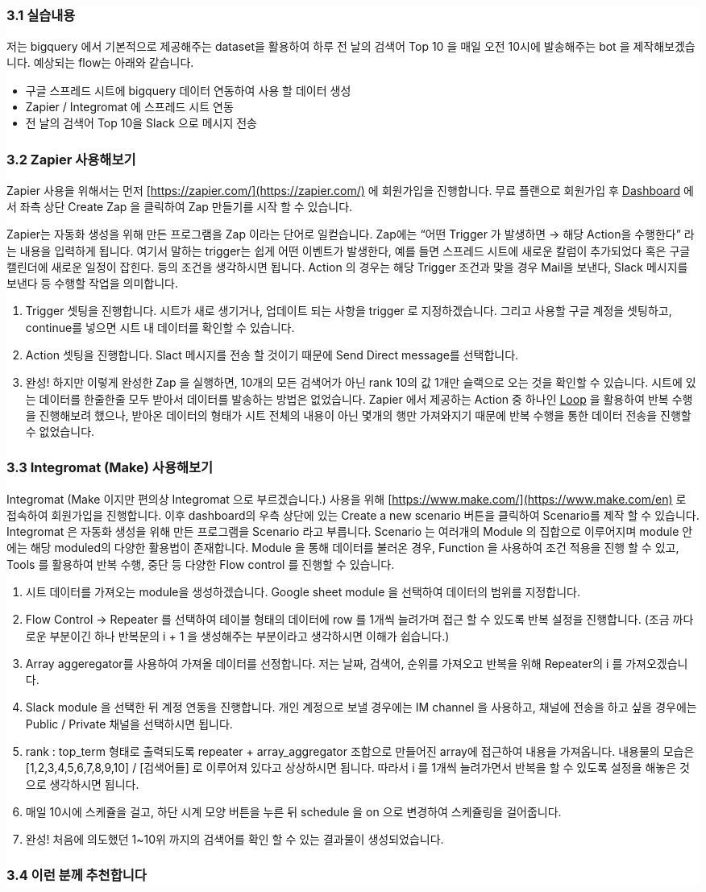 ### 3.1 실습내용

저는 bigquery 에서 기본적으로 제공해주는 dataset을 활용하여 하루 전 날의 검색어 Top 10 을 매일 오전 10시에 발송해주는 bot 을 제작해보겠습니다. 예상되는 flow는 아래와 같습니다.

- 구글 스프레드 시트에 bigquery 데이터 연동하여 사용 할 데이터 생성
- Zapier / Integromat 에 스프레드 시트 연동
- 전 날의 검색어 Top 10을 Slack 으로 메시지 전송

### 3.2 Zapier 사용해보기

Zapier 사용을 위해서는 먼저 [https://zapier.com/](https://zapier.com/) 에 회원가입을 진행합니다. 무료 플랜으로 회원가입 후 [Dashboard](https://zapier.com/app/dashboard) 에서 좌측 상단 Create Zap 을 클릭하여 Zap 만들기를 시작 할 수 있습니다. 

Zapier는 자동화 생성을 위해 만든 프로그램을 Zap 이라는 단어로 일컫습니다. Zap에는  “어떤 Trigger 가 발생하면 → 해당 Action을 수행한다” 라는 내용을 입력하게 됩니다. 여기서 말하는 trigger는 쉽게 어떤 이벤트가 발생한다, 예를 들면 스프레드 시트에 새로운 칼럼이 추가되었다 혹은 구글 캘린더에 새로운 일정이 잡힌다. 등의 조건을 생각하시면 됩니다. Action 의 경우는 해당 Trigger 조건과 맞을 경우 Mail을 보낸다, Slack 메시지를 보낸다 등 수행할 작업을 의미합니다. 

1. Trigger 셋팅을 진행합니다. 시트가 새로 생기거나, 업데이트 되는 사항을 trigger 로 지정하겠습니다. 그리고 사용할 구글 계정을 셋팅하고, continue를 넣으면 시트 내 데이터를 확인할 수 있습니다.


2. Action 셋팅을 진행합니다. Slact 메시지를 전송 할 것이기 때문에 Send Direct message를 선택합니다. 


3. 완성! 하지만 이렇게 완성한 Zap 을 실행하면, 10개의 모든 검색어가 아닌 rank 10의 값 1개만 슬랙으로 오는 것을 확인할 수 있습니다. 시트에 있는 데이터를 한줄한줄 모두 받아서 데이터를 발송하는 방법은 없었습니다. 
Zapier 에서 제공하는 Action 중 하나인 [Loop](https://help.zapier.com/hc/en-us/articles/8496106701453-Loop-your-Zap-actions#create-a-loop-from-text-0-1) 을 활용하여 반복 수행을 진행해보려 했으나,  받아온 데이터의 형태가 시트 전체의 내용이 아닌 몇개의 행만 가져와지기 때문에 반복 수행을 통한 데이터 전송을 진행할 수 없었습니다. 

### 3.3 Integromat (Make) 사용해보기

Integromat (Make 이지만 편의상 Integromat 으로 부르겠습니다.) 사용을 위해 [https://www.make.com/](https://www.make.com/en) 로 접속하여 회원가입을 진행합니다. 이후 dashboard의 우측 상단에 있는 Create a new scenario 버튼을 클릭하여 Scenario를 제작 할 수 있습니다. Integromat 은 자동화 생성을 위해 만든 프로그램을 Scenario 라고 부릅니다. Scenario 는 여러개의 Module 의 집합으로 이루어지며 module 안에는 해당 moduled의 다양한 활용법이 존재합니다. Module 을 통해 데이터를 불러온 경우, Function 을 사용하여 조건 적용을 진행 할 수 있고, Tools 를 활용하여 반복 수행, 중단 등 다양한 Flow control 를 진행할 수 있습니다.

1.  시트 데이터를 가져오는 module을 생성하겠습니다. Google sheet module 을 선택하여 데이터의 범위를 지정합니다.

2. Flow Control → Repeater 를 선택하여 테이블 형태의 데이터에 row 를 1개씩 늘려가며 접근 할 수 있도록 반복 설정을 진행합니다. (조금 까다로운 부분이긴 하나 반복문의 i + 1 을 생성해주는 부분이라고 생각하시면 이해가 쉽습니다.) 
3. Array aggeregator를 사용하여 가져올 데이터를 선정합니다. 저는 날짜, 검색어, 순위를 가져오고 반복을 위해 Repeater의 i 를 가져오겠습니다. 

4. Slack module 을 선택한 뒤 계정 연동을 진행합니다. 개인 계정으로 보낼 경우에는 IM channel 을 사용하고, 채널에 전송을 하고 싶을 경우에는 Public / Private 채널을 선택하시면 됩니다.

5. rank : top_term 형태로 출력되도록 repeater + array_aggregator 조합으로 만들어진 array에 접근하여 내용을 가져옵니다. 내용물의 모습은 [1,2,3,4,5,6,7,8,9,10] / [검색어들] 로 이루어져 있다고 상상하시면 됩니다. 따라서 i 를 1개씩 늘려가면서 반복을 할 수 있도록 설정을 해놓은 것으로 생각하시면 됩니다.

6. 매일 10시에 스케쥴을 걸고, 하단 시계 모양 버튼을 누른 뒤 schedule 을 on 으로 변경하여 스케쥴링을 걸어줍니다.
    
7. 완성! 처음에 의도했던 1~10위 까지의 검색어를 확인 할 수 있는 결과물이 생성되었습니다.

### 3.4 이런 분께 추천합니다
